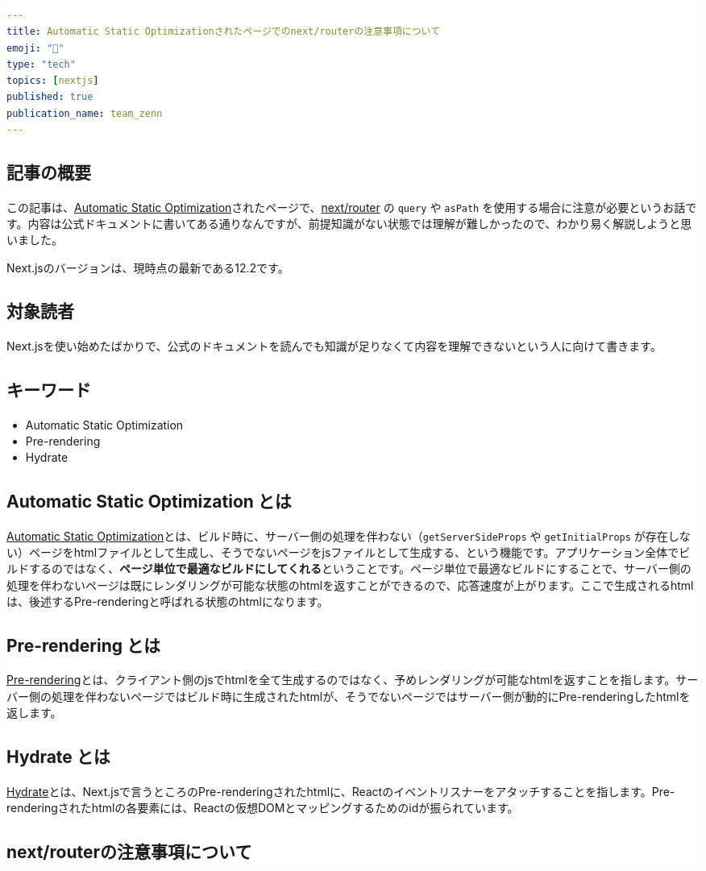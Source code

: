 ```yaml
---
title: Automatic Static Optimizationされたページでのnext/routerの注意事項について
emoji: "🫥"
type: "tech"
topics: [nextjs]
published: true
publication_name: team_zenn
--- 
```


## 記事の概要

この記事は、[Automatic Static Optimization](https://nextjs.org/docs/advanced-features/automatic-static-optimization)されたページで、[next/router](https://nextjs.org/docs/api-reference/next/router) の `query` や `asPath` を使用する場合に注意が必要というお話です。内容は公式ドキュメントに書いてある通りなんですが、前提知識がない状態では理解が難しかったので、わかり易く解説しようと思いました。

Next.jsのバージョンは、現時点の最新である12.2です。

## 対象読者

Next.jsを使い始めたばかりで、公式のドキュメントを読んでも知識が足りなくて内容を理解できないという人に向けて書きます。

## キーワード

- Automatic Static Optimization
- Pre-rendering
- Hydrate

## Automatic Static Optimization とは

[Automatic Static Optimization](https://nextjs.org/docs/advanced-features/automatic-static-optimization)とは、ビルド時に、サーバー側の処理を伴わない（`getServerSideProps` や `getInitialProps` が存在しない）ページをhtmlファイルとして生成し、そうでないページをjsファイルとして生成する、という機能です。アプリケーション全体でビルドするのではなく、**ページ単位で最適なビルドにしてくれる**ということです。ページ単位で最適なビルドにすることで、サーバー側の処理を伴わないページは既にレンダリングが可能な状態のhtmlを返すことができるので、応答速度が上がります。ここで生成されるhtmlは、後述するPre-renderingと呼ばれる状態のhtmlになります。

## Pre-rendering とは

[Pre-rendering](https://nextjs.org/docs/basic-features/pages#pre-rendering)とは、クライアント側のjsでhtmlを全て生成するのではなく、予めレンダリングが可能なhtmlを返すことを指します。サーバー側の処理を伴わないページではビルド時に生成されたhtmlが、そうでないページではサーバー側が動的にPre-renderingしたhtmlを返します。

## Hydrate とは

[Hydrate](https://ja.reactjs.org/docs/react-dom.html#hydrate)とは、Next.jsで言うところのPre-renderingされたhtmlに、Reactのイベントリスナーをアタッチすることを指します。Pre-renderingされたhtmlの各要素には、Reactの仮想DOMとマッピングするためのidが振られています。

## next/routerの注意事項について
